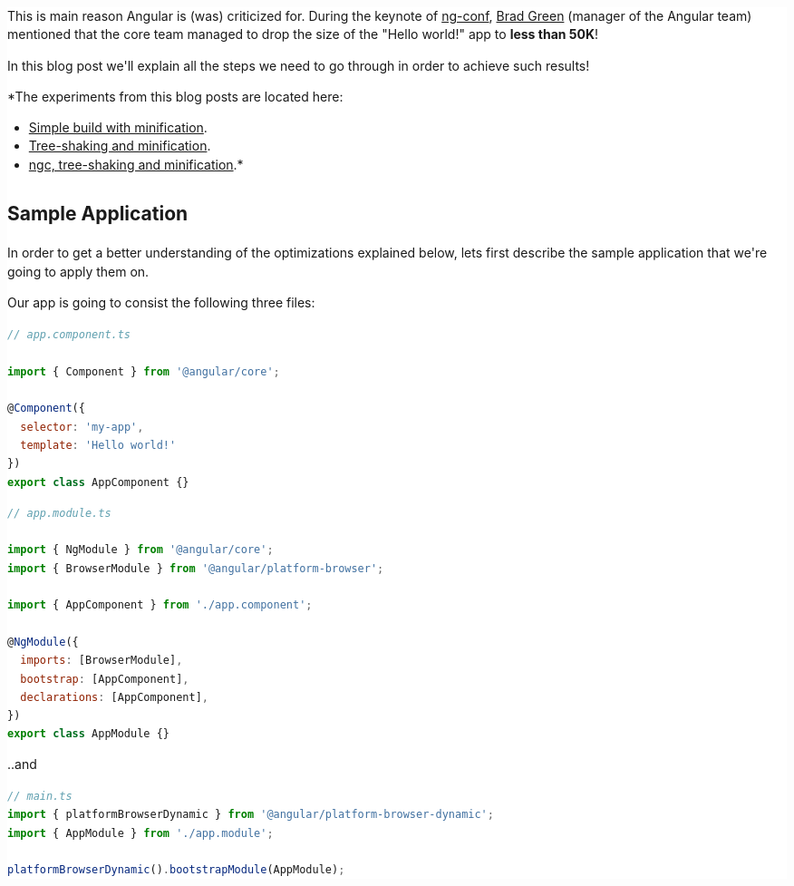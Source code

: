This is main reason Angular is (was) criticized for. During the keynote of [ng-conf](http://ng-conf.org/), [Brad Green](https://twitter.com/bradlygreen) (manager of the Angular team) mentioned that the core team managed to drop the size of the "Hello world!" app to **less than 50K**!

In this blog post we'll explain all the steps we need to go through in order to achieve such results!

*The experiments from this blog posts are located here:<br>

- [Simple build with minification](https://github.com/mgechev/angular2-simple-build).<br>
- [Tree-shaking and minification](https://github.com/mgechev/angular2-rollup-build).<br>
- [ngc, tree-shaking and minification](https://github.com/mgechev/angular2-ngc-rollup-build).*

## Sample Application

In order to get a better understanding of the optimizations explained below, lets first describe the sample application that we're going to apply them on.

Our app is going to consist the following three files:

```javascript
// app.component.ts

import { Component } from '@angular/core';

@Component({
  selector: 'my-app',
  template: 'Hello world!'
})
export class AppComponent {}
```

```javascript
// app.module.ts

import { NgModule } from '@angular/core';
import { BrowserModule } from '@angular/platform-browser';

import { AppComponent } from './app.component';

@NgModule({
  imports: [BrowserModule],
  bootstrap: [AppComponent],
  declarations: [AppComponent],
})
export class AppModule {}
```

..and

```javascript
// main.ts
import { platformBrowserDynamic } from '@angular/platform-browser-dynamic';
import { AppModule } from './app.module';

platformBrowserDynamic().bootstrapModule(AppModule);
```
